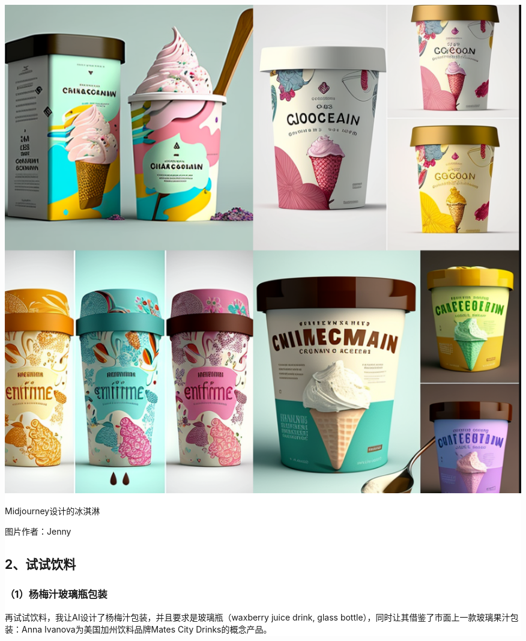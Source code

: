 <img src=".\chatgpt04_img03\image-20230227155258182.png">

Midjourney设计的冰淇淋

图片作者：Jenny

## **2、试试饮料**

### **（1）杨梅汁玻璃瓶包装**

再试试饮料，我让AI设计了杨梅汁包装，并且要求是玻璃瓶（waxberry juice drink, glass bottle），同时让其借鉴了市面上一款玻璃果汁包装：Anna Ivanova为美国加州饮料品牌Mates City Drinks的概念产品。
